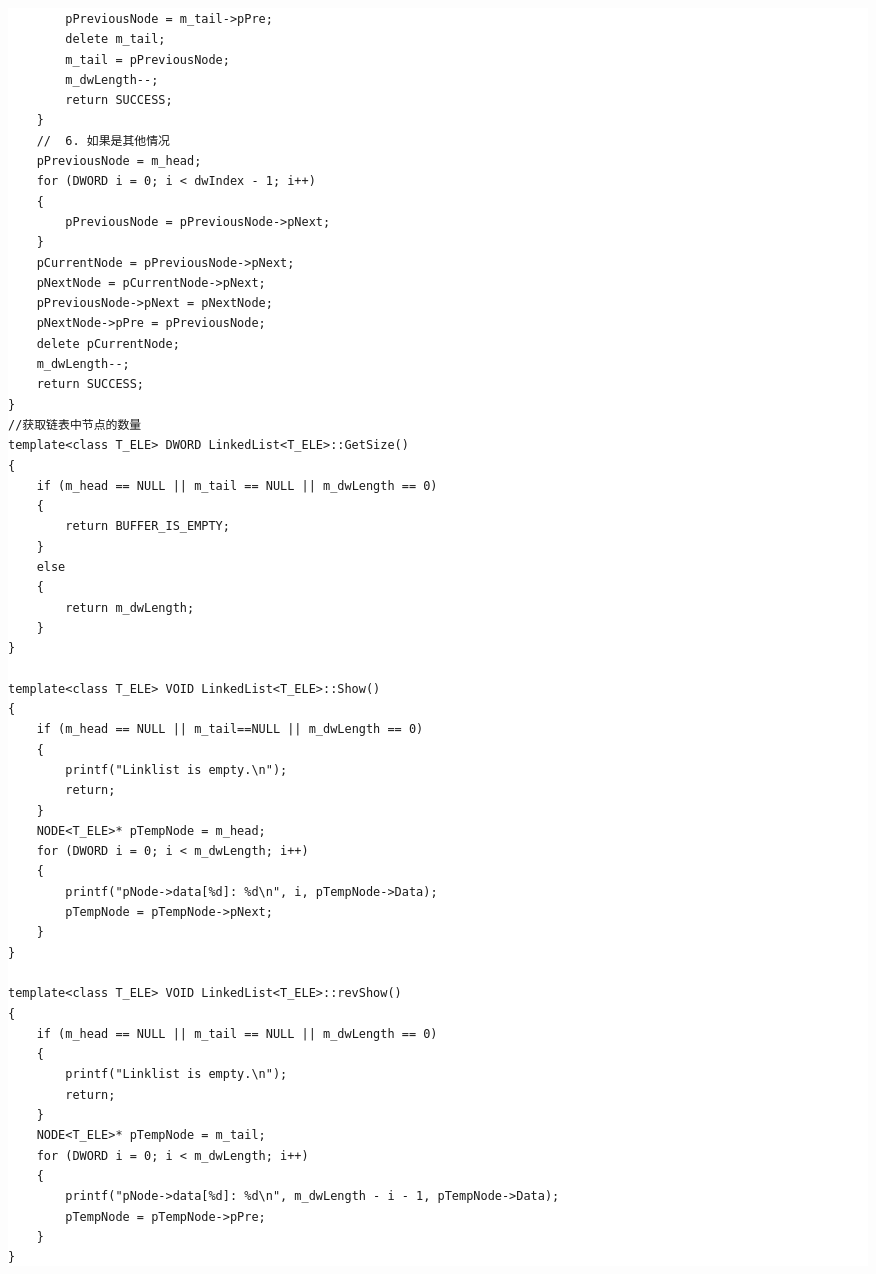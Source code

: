 			pPreviousNode = m_tail->pPre;
			delete m_tail;
			m_tail = pPreviousNode;
			m_dwLength--;
			return SUCCESS;
		}
		//  6. 如果是其他情况	
		pPreviousNode = m_head;
		for (DWORD i = 0; i < dwIndex - 1; i++)
		{
			pPreviousNode = pPreviousNode->pNext;
		}
		pCurrentNode = pPreviousNode->pNext;
		pNextNode = pCurrentNode->pNext;
		pPreviousNode->pNext = pNextNode;
		pNextNode->pPre = pPreviousNode;
		delete pCurrentNode;
		m_dwLength--;
		return SUCCESS;
	}
	//获取链表中节点的数量									
	template<class T_ELE> DWORD LinkedList<T_ELE>::GetSize()
	{
		if (m_head == NULL || m_tail == NULL || m_dwLength == 0)
		{
			return BUFFER_IS_EMPTY;
		}
		else
		{
			return m_dwLength;
		}
	}
	 
	template<class T_ELE> VOID LinkedList<T_ELE>::Show()
	{
		if (m_head == NULL || m_tail==NULL || m_dwLength == 0)
		{
			printf("Linklist is empty.\n");
			return;
		}
		NODE<T_ELE>* pTempNode = m_head;
		for (DWORD i = 0; i < m_dwLength; i++)
		{
			printf("pNode->data[%d]: %d\n", i, pTempNode->Data);
			pTempNode = pTempNode->pNext;
		}
	}
	 
	template<class T_ELE> VOID LinkedList<T_ELE>::revShow()
	{
		if (m_head == NULL || m_tail == NULL || m_dwLength == 0)
		{
			printf("Linklist is empty.\n");
			return;
		}
		NODE<T_ELE>* pTempNode = m_tail;
		for (DWORD i = 0; i < m_dwLength; i++)
		{
			printf("pNode->data[%d]: %d\n", m_dwLength - i - 1, pTempNode->Data);
			pTempNode = pTempNode->pPre;
		}
	}
	 